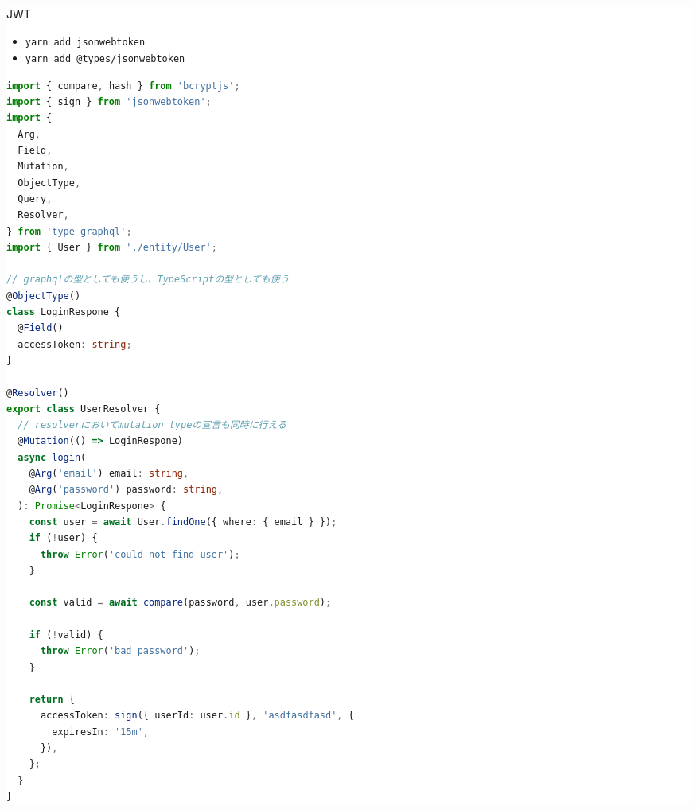 JWT

- `yarn add jsonwebtoken`
- `yarn add @types/jsonwebtoken`

```ts
import { compare, hash } from 'bcryptjs';
import { sign } from 'jsonwebtoken';
import {
  Arg,
  Field,
  Mutation,
  ObjectType,
  Query,
  Resolver,
} from 'type-graphql';
import { User } from './entity/User';

// graphqlの型としても使うし、TypeScriptの型としても使う
@ObjectType()
class LoginRespone {
  @Field()
  accessToken: string;
}

@Resolver()
export class UserResolver {
  // resolverにおいてmutation typeの宣言も同時に行える
  @Mutation(() => LoginRespone)
  async login(
    @Arg('email') email: string,
    @Arg('password') password: string,
  ): Promise<LoginRespone> {
    const user = await User.findOne({ where: { email } });
    if (!user) {
      throw Error('could not find user');
    }

    const valid = await compare(password, user.password);

    if (!valid) {
      throw Error('bad password');
    }

    return {
      accessToken: sign({ userId: user.id }, 'asdfasdfasd', {
        expiresIn: '15m',
      }),
    };
  }
}
```
